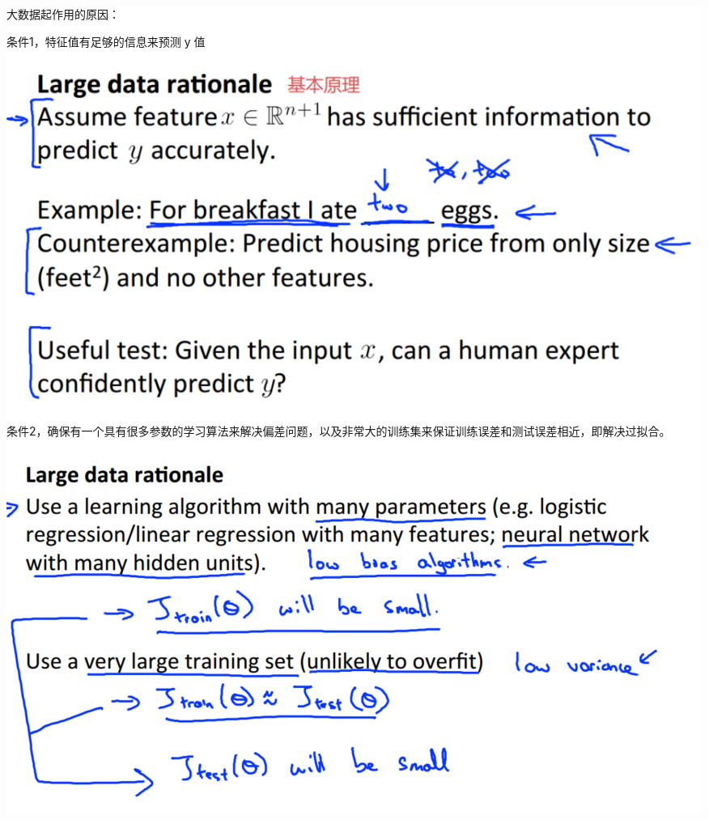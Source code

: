 大数据起作用的原因：

条件1，特征值有足够的信息来预测 y 值

![假设1](image/8-9.png)

条件2，确保有一个具有很多参数的学习算法来解决偏差问题，以及非常大的训练集来保证训练误差和测试误差相近，即解决过拟合。

![假设2](image/8-10.png)
